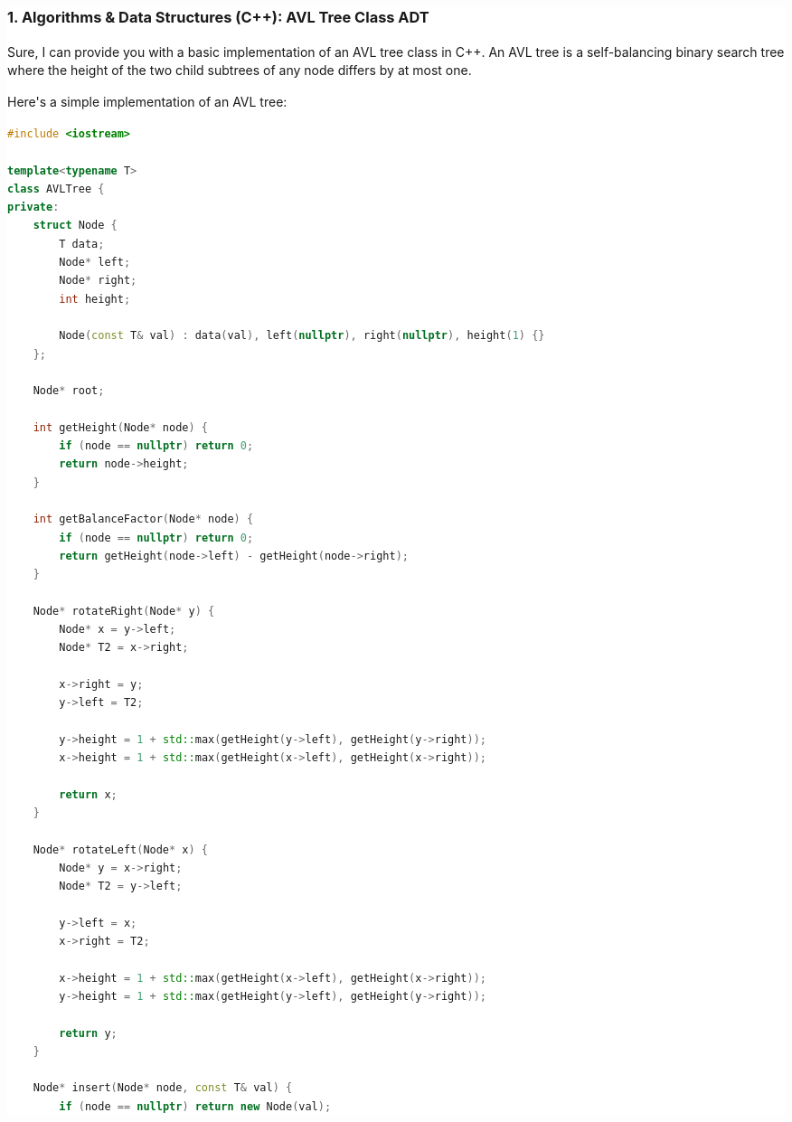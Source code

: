 ### 1. Algorithms & Data Structures (C++): AVL Tree Class ADT

Sure, I can provide you with a basic implementation of an AVL tree class in C++. An AVL tree is a self-balancing binary search tree where the height of the two child subtrees of any node differs by at most one.

Here's a simple implementation of an AVL tree:

```cpp
#include <iostream>

template<typename T>
class AVLTree {
private:
    struct Node {
        T data;
        Node* left;
        Node* right;
        int height;

        Node(const T& val) : data(val), left(nullptr), right(nullptr), height(1) {}
    };

    Node* root;

    int getHeight(Node* node) {
        if (node == nullptr) return 0;
        return node->height;
    }

    int getBalanceFactor(Node* node) {
        if (node == nullptr) return 0;
        return getHeight(node->left) - getHeight(node->right);
    }

    Node* rotateRight(Node* y) {
        Node* x = y->left;
        Node* T2 = x->right;

        x->right = y;
        y->left = T2;

        y->height = 1 + std::max(getHeight(y->left), getHeight(y->right));
        x->height = 1 + std::max(getHeight(x->left), getHeight(x->right));

        return x;
    }

    Node* rotateLeft(Node* x) {
        Node* y = x->right;
        Node* T2 = y->left;

        y->left = x;
        x->right = T2;

        x->height = 1 + std::max(getHeight(x->left), getHeight(x->right));
        y->height = 1 + std::max(getHeight(y->left), getHeight(y->right));

        return y;
    }

    Node* insert(Node* node, const T& val) {
        if (node == nullptr) return new Node(val);
```